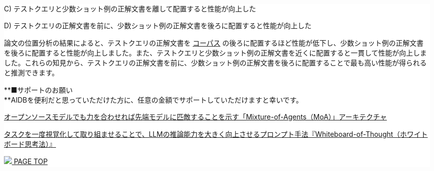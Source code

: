 C) テストクエリと少数ショット例の正解文書を離して配置すると性能が向上した

D) テストクエリの正解文書を前に、少数ショット例の正解文書を後ろに配置すると性能が向上した

論文の位置分析の結果によると、テストクエリの正解文書を [コーパス](https://ai-data-base.com/archives/26324 "コーパス") の後ろに配置するほど性能が低下し、少数ショット例の正解文書を後ろに配置すると性能が向上しました。また、テストクエリと少数ショット例の正解文書を近くに配置すると一貫して性能が向上しました。これらの知見から、テストクエリの正解文書を前に、少数ショット例の正解文書を後ろに配置することで最も高い性能が得られると推測できます。

**■サポートのお願い  
**AIDBを便利だと思っていただけた方に、任意の金額でサポートしていただけますと幸いです。  

  

[オープンソースモデルでも力を合わせれば先端モデルに匹敵することを示す「Mixture-of-Agents（MoA）」アーキテクチャ](https://ai-data-base.com/archives/71419)

[タスクを一度視覚化して取り組ませることで、LLMの推論能力を大きく向上させるプロンプト手法『Whiteboard-of-Thought（ホワイトボード思考法）』](https://ai-data-base.com/archives/71633)

 [![](https://ai-data-base.com/wp-content/themes/innovate_hack_tcd025/img/footer/return_top.png) PAGE TOP](https://ai-data-base.com/archives/#header_top)